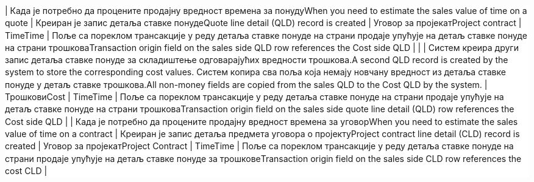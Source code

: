 | <span data-ttu-id="7181b-145">Када је потребно да процените продајну вредност времена за понуду</span><span class="sxs-lookup"><span data-stu-id="7181b-145">When you need to estimate the sales value of time on a quote</span></span>                                                                                                                                                                                                                                                                                    | <span data-ttu-id="7181b-146">Креиран је запис детаља ставке понуде</span><span class="sxs-lookup"><span data-stu-id="7181b-146">Quote line detail (QLD) record is created</span></span>                                                                                                                                                                               | <span data-ttu-id="7181b-147">Уговор за пројекат</span><span class="sxs-lookup"><span data-stu-id="7181b-147">Project contract</span></span> | <span data-ttu-id="7181b-148">Time</span><span class="sxs-lookup"><span data-stu-id="7181b-148">Time</span></span>        | <span data-ttu-id="7181b-149">Поље са пореклом трансакције у реду детаља ставке понуде на страни продаје упућује на детаљ ставке понуде на страни трошкова</span><span class="sxs-lookup"><span data-stu-id="7181b-149">Transaction origin field on the sales side QLD row references the Cost side QLD</span></span> |
|                                                                                                                                                                                                                                                                                     | <span data-ttu-id="7181b-150">Систем креира други запис детаља ставке понуде за складиштење одговарајућих вредности трошкова.</span><span class="sxs-lookup"><span data-stu-id="7181b-150">A second QLD record is created by the system to store the corresponding cost values.</span></span> <span data-ttu-id="7181b-151">Систем копира сва поља која немају новчану вредност из детаља ставке понуде у детаљ ставке трошкова.</span><span class="sxs-lookup"><span data-stu-id="7181b-151">All non-money fields are copied from the sales QLD to the Cost QLD by the system.</span></span>                                                                                                                                                                               | <span data-ttu-id="7181b-152">Трошкови</span><span class="sxs-lookup"><span data-stu-id="7181b-152">Cost</span></span> | <span data-ttu-id="7181b-153">Time</span><span class="sxs-lookup"><span data-stu-id="7181b-153">Time</span></span>        | <span data-ttu-id="7181b-154">Поље са пореклом трансакције у реду детаља ставке понуде на страни продаје упућује на детаљ ставке понуде на страни трошкова</span><span class="sxs-lookup"><span data-stu-id="7181b-154">Transaction origin field on the sales side quote line detail (QLD) row references the Cost side QLD</span></span> |
| <span data-ttu-id="7181b-155">Када је потребно да процените продајну вредност времена за уговор</span><span class="sxs-lookup"><span data-stu-id="7181b-155">When you need to estimate the sales value of time on a contract</span></span>                                                                                                                                                                                                                                                                                 | <span data-ttu-id="7181b-156">Креиран је запис детаља предмета уговора о пројекту</span><span class="sxs-lookup"><span data-stu-id="7181b-156">Project contract line detail (CLD) record is created</span></span>                                                                                                                                                                    | <span data-ttu-id="7181b-157">Уговор за пројекат</span><span class="sxs-lookup"><span data-stu-id="7181b-157">Project Contract</span></span> | <span data-ttu-id="7181b-158">Time</span><span class="sxs-lookup"><span data-stu-id="7181b-158">Time</span></span>        | <span data-ttu-id="7181b-159">Поље са пореклом трансакције у реду детаља ставке понуде на страни продаје упућује на детаљ ставке понуде за трошкове</span><span class="sxs-lookup"><span data-stu-id="7181b-159">Transaction origin field on the sales side CLD row references the cost CLD</span></span>      |